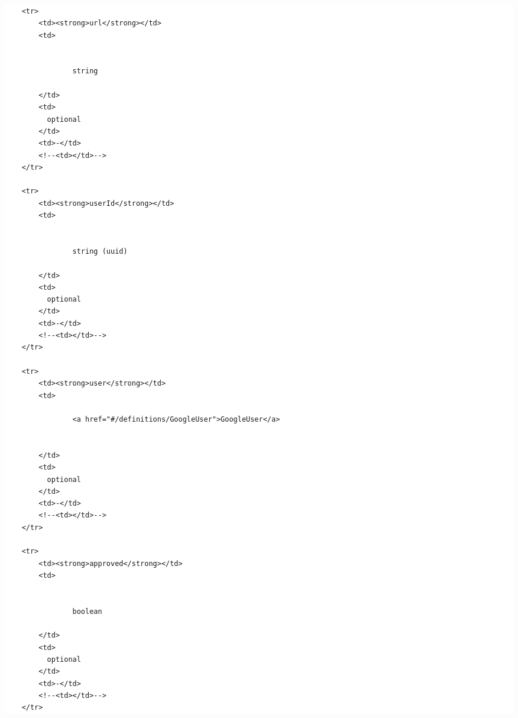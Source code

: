         <tr>
            <td><strong>url</strong></td>
            <td>
                
                    
                    string
                
            </td>
            <td>
              optional
            </td>
            <td>-</td>
            <!--<td></td>-->
        </tr>
    
        <tr>
            <td><strong>userId</strong></td>
            <td>
                
                    
                    string (uuid)
                
            </td>
            <td>
              optional
            </td>
            <td>-</td>
            <!--<td></td>-->
        </tr>
    
        <tr>
            <td><strong>user</strong></td>
            <td>
                
                    <a href="#/definitions/GoogleUser">GoogleUser</a>
                    
                
            </td>
            <td>
              optional
            </td>
            <td>-</td>
            <!--<td></td>-->
        </tr>
    
        <tr>
            <td><strong>approved</strong></td>
            <td>
                
                    
                    boolean
                
            </td>
            <td>
              optional
            </td>
            <td>-</td>
            <!--<td></td>-->
        </tr>
    